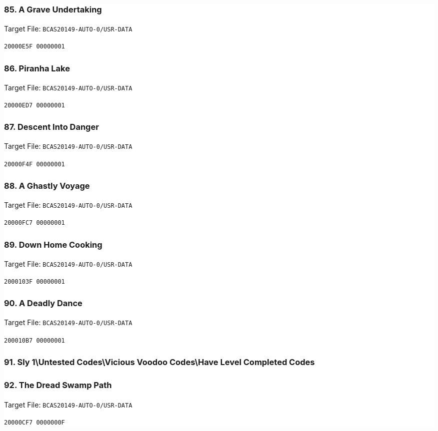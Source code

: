 ### 85. A Grave Undertaking

Target File: `BCAS20149-AUTO-0/USR-DATA`

```
20000E5F 00000001
```

### 86. Piranha Lake

Target File: `BCAS20149-AUTO-0/USR-DATA`

```
20000ED7 00000001
```

### 87. Descent Into Danger

Target File: `BCAS20149-AUTO-0/USR-DATA`

```
20000F4F 00000001
```

### 88. A Ghastly Voyage

Target File: `BCAS20149-AUTO-0/USR-DATA`

```
20000FC7 00000001
```

### 89. Down Home Cooking

Target File: `BCAS20149-AUTO-0/USR-DATA`

```
2000103F 00000001
```

### 90. A Deadly Dance

Target File: `BCAS20149-AUTO-0/USR-DATA`

```
200010B7 00000001
```

### 91. Sly 1\Untested Codes\Vicious Voodoo Codes\Have Level Completed Codes
### 92. The Dread Swamp Path

Target File: `BCAS20149-AUTO-0/USR-DATA`

```
20000CF7 0000000F
```
